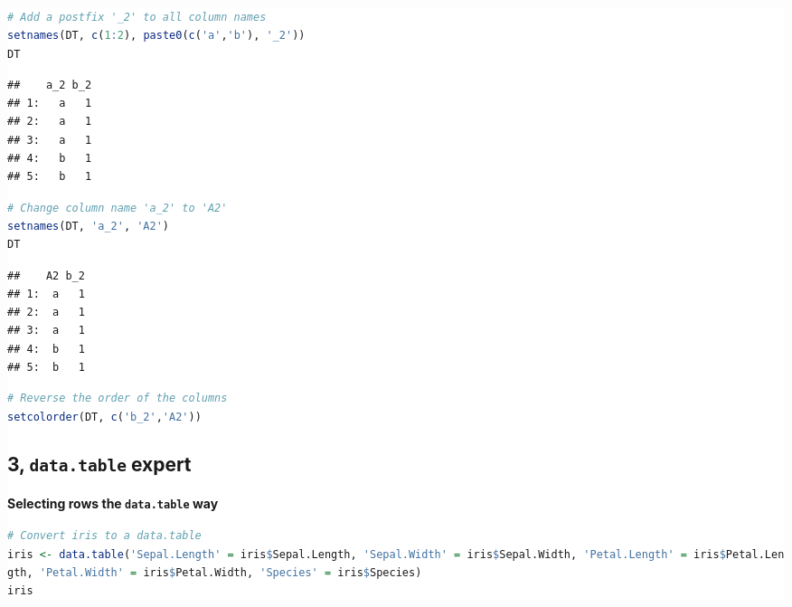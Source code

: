 ``` r
# Add a postfix '_2' to all column names
setnames(DT, c(1:2), paste0(c('a','b'), '_2'))
DT
```

    ##    a_2 b_2
    ## 1:   a   1
    ## 2:   a   1
    ## 3:   a   1
    ## 4:   b   1
    ## 5:   b   1

``` r
# Change column name 'a_2' to 'A2'
setnames(DT, 'a_2', 'A2')
DT
```

    ##    A2 b_2
    ## 1:  a   1
    ## 2:  a   1
    ## 3:  a   1
    ## 4:  b   1
    ## 5:  b   1

``` r
# Reverse the order of the columns
setcolorder(DT, c('b_2','A2'))
```

3, `data.table` expert
----------------------

**Selecting rows the `data.table` way**

``` r
# Convert iris to a data.table
iris <- data.table('Sepal.Length' = iris$Sepal.Length, 'Sepal.Width' = iris$Sepal.Width, 'Petal.Length' = iris$Petal.Length, 'Petal.Width' = iris$Petal.Width, 'Species' = iris$Species)
iris
```
